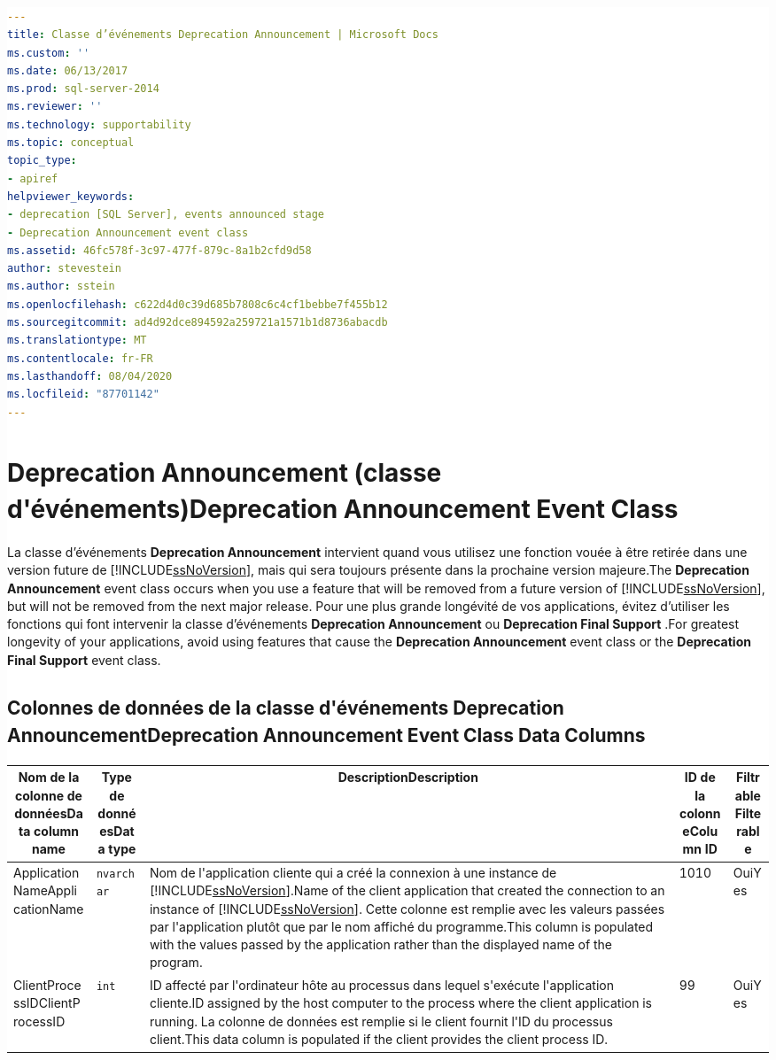 ```yaml
---
title: Classe d’événements Deprecation Announcement | Microsoft Docs
ms.custom: ''
ms.date: 06/13/2017
ms.prod: sql-server-2014
ms.reviewer: ''
ms.technology: supportability
ms.topic: conceptual
topic_type:
- apiref
helpviewer_keywords:
- deprecation [SQL Server], events announced stage
- Deprecation Announcement event class
ms.assetid: 46fc578f-3c97-477f-879c-8a1b2cfd9d58
author: stevestein
ms.author: sstein
ms.openlocfilehash: c622d4d0c39d685b7808c6c4cf1bebbe7f455b12
ms.sourcegitcommit: ad4d92dce894592a259721a1571b1d8736abacdb
ms.translationtype: MT
ms.contentlocale: fr-FR
ms.lasthandoff: 08/04/2020
ms.locfileid: "87701142"
---
```

# <a name="deprecation-announcement-event-class"></a><span data-ttu-id="4f704-102">Deprecation Announcement (classe d'événements)</span><span class="sxs-lookup"><span data-stu-id="4f704-102">Deprecation Announcement Event Class</span></span>
  <span data-ttu-id="4f704-103">La classe d’événements **Deprecation Announcement** intervient quand vous utilisez une fonction vouée à être retirée dans une version future de [!INCLUDE[ssNoVersion](../../includes/ssnoversion-md.md)], mais qui sera toujours présente dans la prochaine version majeure.</span><span class="sxs-lookup"><span data-stu-id="4f704-103">The **Deprecation Announcement** event class occurs when you use a feature that will be removed from a future version of [!INCLUDE[ssNoVersion](../../includes/ssnoversion-md.md)], but will not be removed from the next major release.</span></span> <span data-ttu-id="4f704-104">Pour une plus grande longévité de vos applications, évitez d’utiliser les fonctions qui font intervenir la classe d’événements **Deprecation Announcement** ou **Deprecation Final Support** .</span><span class="sxs-lookup"><span data-stu-id="4f704-104">For greatest longevity of your applications, avoid using features that cause the **Deprecation Announcement** event class or the **Deprecation Final Support** event class.</span></span>  
  
## <a name="deprecation-announcement-event-class-data-columns"></a><span data-ttu-id="4f704-105">Colonnes de données de la classe d'événements Deprecation Announcement</span><span class="sxs-lookup"><span data-stu-id="4f704-105">Deprecation Announcement Event Class Data Columns</span></span>  
  
|<span data-ttu-id="4f704-106">Nom de la colonne de données</span><span class="sxs-lookup"><span data-stu-id="4f704-106">Data column name</span></span>|<span data-ttu-id="4f704-107">Type de données</span><span class="sxs-lookup"><span data-stu-id="4f704-107">Data type</span></span>|<span data-ttu-id="4f704-108">Description</span><span class="sxs-lookup"><span data-stu-id="4f704-108">Description</span></span>|<span data-ttu-id="4f704-109">ID de la colonne</span><span class="sxs-lookup"><span data-stu-id="4f704-109">Column ID</span></span>|<span data-ttu-id="4f704-110">Filtrable</span><span class="sxs-lookup"><span data-stu-id="4f704-110">Filterable</span></span>|  
|----------------------|---------------|-----------------|---------------|----------------|  
|<span data-ttu-id="4f704-111">ApplicationName</span><span class="sxs-lookup"><span data-stu-id="4f704-111">ApplicationName</span></span>|`nvarchar`|<span data-ttu-id="4f704-112">Nom de l'application cliente qui a créé la connexion à une instance de [!INCLUDE[ssNoVersion](../../includes/ssnoversion-md.md)].</span><span class="sxs-lookup"><span data-stu-id="4f704-112">Name of the client application that created the connection to an instance of [!INCLUDE[ssNoVersion](../../includes/ssnoversion-md.md)].</span></span> <span data-ttu-id="4f704-113">Cette colonne est remplie avec les valeurs passées par l'application plutôt que par le nom affiché du programme.</span><span class="sxs-lookup"><span data-stu-id="4f704-113">This column is populated with the values passed by the application rather than the displayed name of the program.</span></span>|<span data-ttu-id="4f704-114">10</span><span class="sxs-lookup"><span data-stu-id="4f704-114">10</span></span>|<span data-ttu-id="4f704-115">Oui</span><span class="sxs-lookup"><span data-stu-id="4f704-115">Yes</span></span>|  
|<span data-ttu-id="4f704-116">ClientProcessID</span><span class="sxs-lookup"><span data-stu-id="4f704-116">ClientProcessID</span></span>|`int`|<span data-ttu-id="4f704-117">ID affecté par l'ordinateur hôte au processus dans lequel s'exécute l'application cliente.</span><span class="sxs-lookup"><span data-stu-id="4f704-117">ID assigned by the host computer to the process where the client application is running.</span></span> <span data-ttu-id="4f704-118">La colonne de données est remplie si le client fournit l'ID du processus client.</span><span class="sxs-lookup"><span data-stu-id="4f704-118">This data column is populated if the client provides the client process ID.</span></span>|<span data-ttu-id="4f704-119">9</span><span class="sxs-lookup"><span data-stu-id="4f704-119">9</span></span>|<span data-ttu-id="4f704-120">Oui</span><span class="sxs-lookup"><span data-stu-id="4f704-120">Yes</span></span>|  